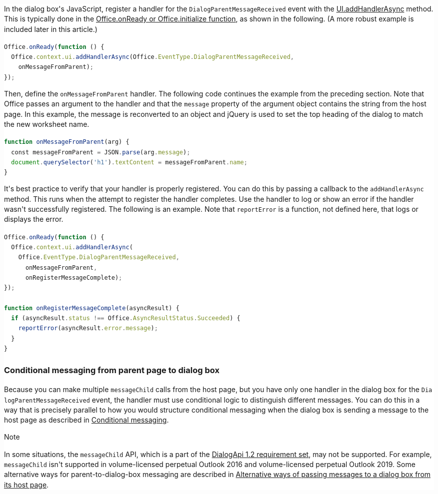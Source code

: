 In the dialog box's JavaScript, register a handler for the `DialogParentMessageReceived` event with the [UI.addHandlerAsync](/javascript/api/office/office.ui#office-office-ui-addhandlerasync-member(1)) method. This is typically done in the [Office.onReady or Office.initialize function](initialize-add-in.md), as shown in the following. (A more robust example is included later in this article.)

```javascript
Office.onReady(function () {
  Office.context.ui.addHandlerAsync(Office.EventType.DialogParentMessageReceived,
    onMessageFromParent);
});
```

Then, define the `onMessageFromParent` handler. The following code continues the example from the preceding section. Note that Office passes an argument to the handler and that the `message` property of the argument object contains the string from the host page. In this example, the message is reconverted to an object and jQuery is used to set the top heading of the dialog to match the new worksheet name.

```javascript
function onMessageFromParent(arg) {
  const messageFromParent = JSON.parse(arg.message);
  document.querySelector('h1').textContent = messageFromParent.name;
}
```

It's best practice to verify that your handler is properly registered. You can do this by passing a callback to the `addHandlerAsync` method. This runs when the attempt to register the handler completes. Use the handler to log or show an error if the handler wasn't successfully registered. The following is an example. Note that `reportError` is a function, not defined here, that logs or displays the error.

```javascript
Office.onReady(function () {
  Office.context.ui.addHandlerAsync(
    Office.EventType.DialogParentMessageReceived,
      onMessageFromParent,
      onRegisterMessageComplete);
});

function onRegisterMessageComplete(asyncResult) {
  if (asyncResult.status !== Office.AsyncResultStatus.Succeeded) {
    reportError(asyncResult.error.message);
  }
}
```

### Conditional messaging from parent page to dialog box

Because you can make multiple `messageChild` calls from the host page, but you have only one handler in the dialog box for the `DialogParentMessageReceived` event, the handler must use conditional logic to distinguish different messages. You can do this in a way that is precisely parallel to how you would structure conditional messaging when the dialog box is sending a message to the host page as described in [Conditional messaging](#conditional-messaging).

> [!NOTE]
> In some situations, the `messageChild` API, which is a part of the [DialogApi 1.2 requirement set](/javascript/api/requirement-sets/common/dialog-api-requirement-sets), may not be supported. For example, `messageChild` isn't supported in volume-licensed perpetual Outlook 2016 and volume-licensed perpetual Outlook 2019. Some alternative ways for parent-to-dialog-box messaging are described in [Alternative ways of passing messages to a dialog box from its host page](parent-to-dialog.md).
